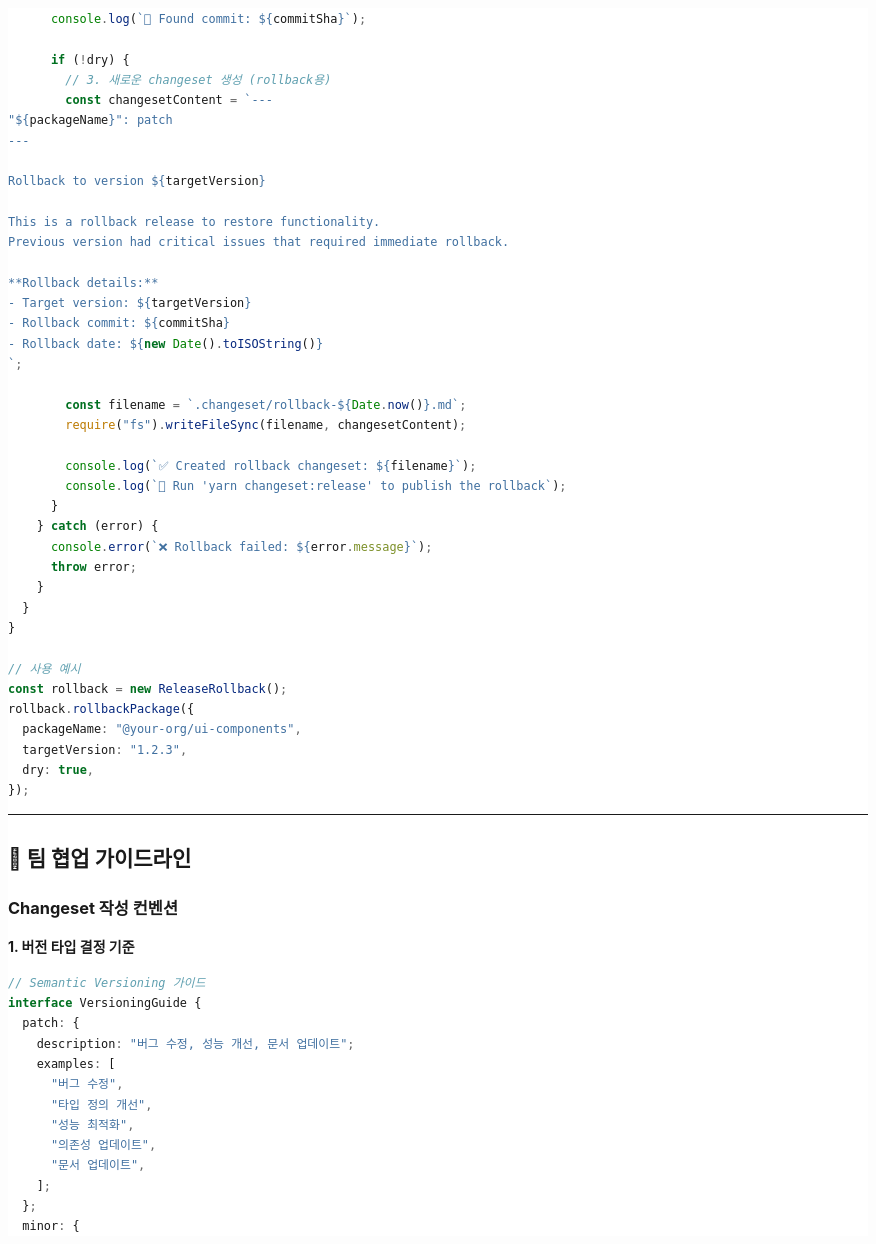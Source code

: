 ```typescript
      console.log(`📍 Found commit: ${commitSha}`);

      if (!dry) {
        // 3. 새로운 changeset 생성 (rollback용)
        const changesetContent = `---
"${packageName}": patch
---

Rollback to version ${targetVersion}

This is a rollback release to restore functionality.
Previous version had critical issues that required immediate rollback.

**Rollback details:**
- Target version: ${targetVersion}
- Rollback commit: ${commitSha}
- Rollback date: ${new Date().toISOString()}
`;

        const filename = `.changeset/rollback-${Date.now()}.md`;
        require("fs").writeFileSync(filename, changesetContent);

        console.log(`✅ Created rollback changeset: ${filename}`);
        console.log(`🚀 Run 'yarn changeset:release' to publish the rollback`);
      }
    } catch (error) {
      console.error(`❌ Rollback failed: ${error.message}`);
      throw error;
    }
  }
}

// 사용 예시
const rollback = new ReleaseRollback();
rollback.rollbackPackage({
  packageName: "@your-org/ui-components",
  targetVersion: "1.2.3",
  dry: true,
});
```

---

## 👥 팀 협업 가이드라인

### Changeset 작성 컨벤션

**1. 버전 타입 결정 기준**

```typescript
// Semantic Versioning 가이드
interface VersioningGuide {
  patch: {
    description: "버그 수정, 성능 개선, 문서 업데이트";
    examples: [
      "버그 수정",
      "타입 정의 개선",
      "성능 최적화",
      "의존성 업데이트",
      "문서 업데이트",
    ];
  };
  minor: {
```